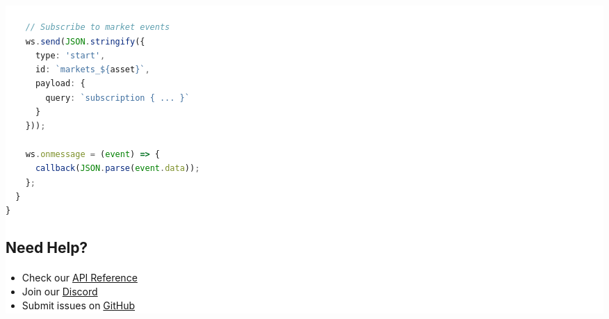 ```typescript
    
    // Subscribe to market events
    ws.send(JSON.stringify({
      type: 'start',
      id: `markets_${asset}`,
      payload: {
        query: `subscription { ... }`
      }
    }));

    ws.onmessage = (event) => {
      callback(JSON.parse(event.data));
    };
  }
}
```

## Need Help?

- Check our [API Reference](../../api-reference/README.md)
- Join our [Discord](https://discord.gg/blockchain-api)
- Submit issues on [GitHub](https://github.com/blockchain-api/issues) 
